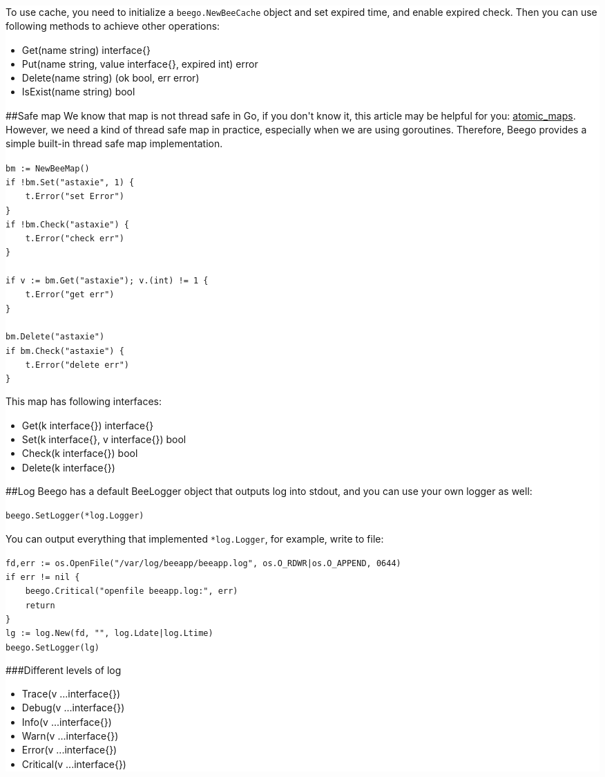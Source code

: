 To use cache, you need to initialize a `beego.NewBeeCache` object and set expired time, and enable expired check. Then you can use following methods to achieve other operations:

- Get(name string) interface{}
- Put(name string, value interface{}, expired int) error
- Delete(name string) (ok bool, err error)
- IsExist(name string) bool

##Safe map
We know that map is not thread safe in Go, if you don't know it, this article may be helpful for you: [atomic_maps](http://golang.org/doc/faq#atomic_maps). However, we need a kind of thread safe map in practice, especially when we are using goroutines. Therefore, Beego provides a simple built-in thread safe map implementation.

	bm := NewBeeMap()
	if !bm.Set("astaxie", 1) {
		t.Error("set Error")
	}
	if !bm.Check("astaxie") {
		t.Error("check err")
	}

	if v := bm.Get("astaxie"); v.(int) != 1 {
		t.Error("get err")
	}

	bm.Delete("astaxie")
	if bm.Check("astaxie") {
		t.Error("delete err")
	}
	
This map has following interfaces:

- Get(k interface{}) interface{}
- Set(k interface{}, v interface{}) bool
- Check(k interface{}) bool
- Delete(k interface{})

##Log
Beego has a default BeeLogger object that outputs log into stdout, and you can use your own logger as well:

	beego.SetLogger(*log.Logger)

You can output everything that implemented `*log.Logger`, for example, write to file:

	fd,err := os.OpenFile("/var/log/beeapp/beeapp.log", os.O_RDWR|os.O_APPEND, 0644)
	if err != nil {
	    beego.Critical("openfile beeapp.log:", err)
	    return
	}
	lg := log.New(fd, "", log.Ldate|log.Ltime)
	beego.SetLogger(lg)

###Different levels of log

* Trace(v ...interface{})
* Debug(v ...interface{})
* Info(v ...interface{})
* Warn(v ...interface{})
* Error(v ...interface{})
* Critical(v ...interface{})
